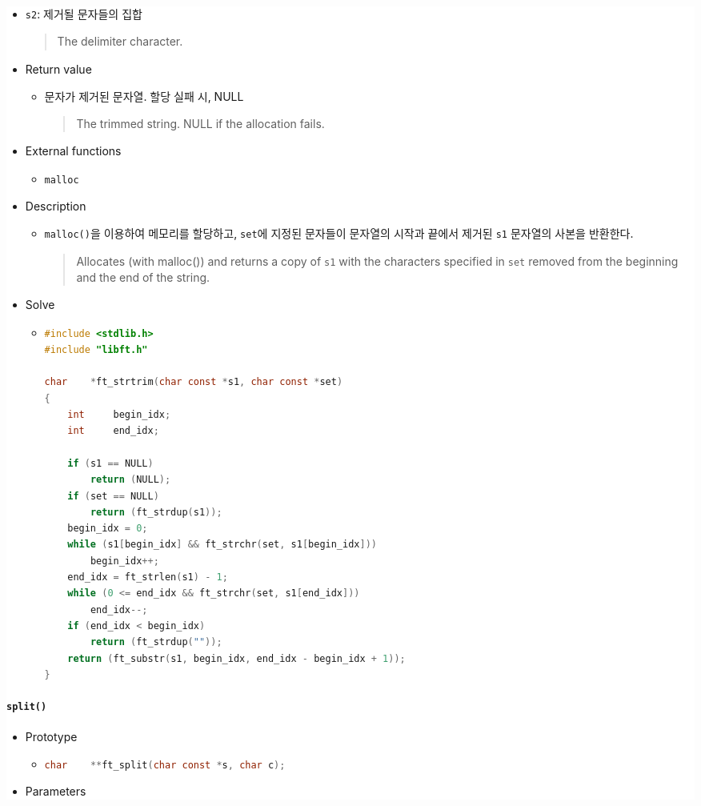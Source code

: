   - `s2`: 제거될 문자들의 집합

    > The delimiter character.

- Return value

  - 문자가 제거된 문자열. 할당 실패 시, NULL

    > The trimmed string.
    > NULL if the allocation fails.

- External functions

  - `malloc`

- Description

  - `malloc()`을 이용하여 메모리를 할당하고,  `set`에 지정된 문자들이 문자열의 시작과 끝에서 제거된 `s1` 문자열의 사본을 반환한다.

    > Allocates (with malloc()) and returns a copy of `s1` with the characters specified in `set` removed from the beginning and the end of the string.

- Solve

  - ```c
    #include <stdlib.h>
    #include "libft.h"
    
    char	*ft_strtrim(char const *s1, char const *set)
    {
    	int		begin_idx;
    	int		end_idx;
    
    	if (s1 == NULL)
    		return (NULL);
    	if (set == NULL)
    		return (ft_strdup(s1));
    	begin_idx = 0;
    	while (s1[begin_idx] && ft_strchr(set, s1[begin_idx]))
    		begin_idx++;
    	end_idx = ft_strlen(s1) - 1;
    	while (0 <= end_idx && ft_strchr(set, s1[end_idx]))
    		end_idx--;
    	if (end_idx < begin_idx)
    		return (ft_strdup(""));
    	return (ft_substr(s1, begin_idx, end_idx - begin_idx + 1));
    }
    ```

#### `split()`

- Prototype

  - ```c
    char	**ft_split(char const *s, char c);
    ```

- Parameters
